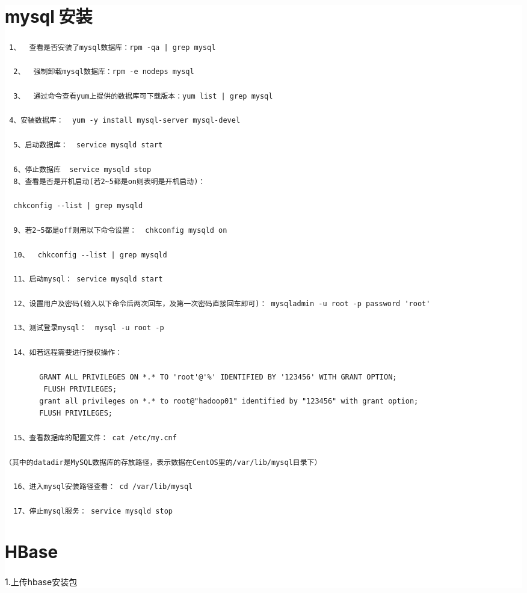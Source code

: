   

# mysql 安装

```xml
 1、  查看是否安装了mysql数据库：rpm -qa | grep mysql

  2、  强制卸载mysql数据库：rpm -e nodeps mysql

  3、  通过命令查看yum上提供的数据库可下载版本：yum list | grep mysql

 4、安装数据库：  yum -y install mysql-server mysql-devel

  5、启动数据库：  service mysqld start

  6、停止数据库  service mysqld stop                                                                                           
  8、查看是否是开机启动(若2~5都是on则表明是开机启动)：

  chkconfig --list | grep mysqld

  9、若2~5都是off则用以下命令设置：  chkconfig mysqld on 

  10、  chkconfig --list | grep mysqld

  11、启动mysql： service mysqld start

  12、设置用户及密码(输入以下命令后两次回车，及第一次密码直接回车即可)： mysqladmin -u root -p password 'root'

  13、测试登录mysql：  mysql -u root -p

  14、如若远程需要进行授权操作：

        GRANT ALL PRIVILEGES ON *.* TO 'root'@'%' IDENTIFIED BY '123456' WITH GRANT OPTION;
         FLUSH PRIVILEGES;
        grant all privileges on *.* to root@"hadoop01" identified by "123456" with grant option;
        FLUSH PRIVILEGES;

  15、查看数据库的配置文件： cat /etc/my.cnf   

（其中的datadir是MySQL数据库的存放路径，表示数据在CentOS里的/var/lib/mysql目录下）

  16、进入mysql安装路径查看： cd /var/lib/mysql

  17、停止mysql服务： service mysqld stop
```

# HBase

1.上传hbase安装包
